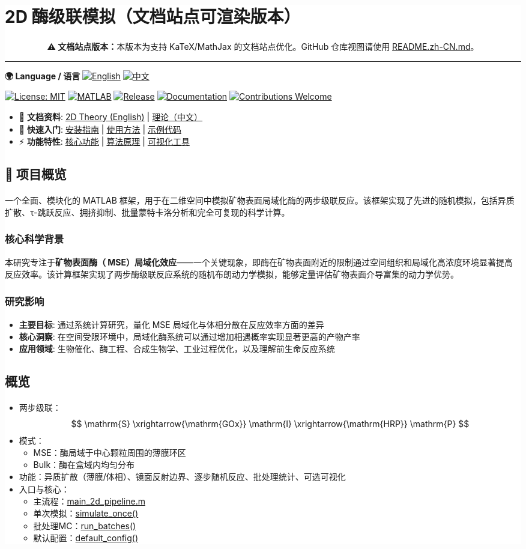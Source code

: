 # 2D 酶级联模拟（文档站点可渲染版本）



<div align="center">
<strong>⚠️ 文档站点版本：</strong>本版本为支持 KaTeX/MathJax 的文档站点优化。GitHub 仓库视图请使用 <a href="README.zh-CN.md">README.zh-CN.md</a>。
</div>

---



**🌍 Language / 语言**
[![English](https://img.shields.io/badge/Lang-English-blue.svg)](README.render.md)
[![中文](https://img.shields.io/badge/Lang-中文-red.svg)](README.render.zh-CN.md)



[![License: MIT](https://img.shields.io/badge/License-MIT-green.svg)](LICENSE)
[![MATLAB](https://img.shields.io/badge/MATLAB-R2019b+-orange.svg)](https://www.mathworks.com/products/matlab.html)
[![Release](https://img.shields.io/badge/Release-v1.0.0-blue.svg)](#)
[![Documentation](https://img.shields.io/badge/Docs-Comprehensive-purple.svg)](docs/)
[![Contributions Welcome](https://img.shields.io/badge/Contributions-Welcome-brightgreen.svg)](CONTRIBUTING.md)




- 📖 **文档资料**: [2D Theory (English)](docs/2d_model_theory.en.md) | [理论（中文）](docs/2d_model_theory.md)
- 🎯 **快速入门**: [安装指南](#-安装指南) | [使用方法](#-快速入门) | [示例代码](#-示例代码)
- ⚡ **功能特性**: [核心功能](#-核心功能) | [算法原理](#-算法说明) | [可视化工具](#-可视化工具)

## 🎯 项目概览

一个全面、模块化的 MATLAB 框架，用于在二维空间中模拟矿物表面局域化酶的两步级联反应。该框架实现了先进的随机模拟，包括异质扩散、τ-跳跃反应、拥挤抑制、批量蒙特卡洛分析和完全可复现的科学计算。

### 核心科学背景

本研究专注于**矿物表面酶（ MSE）局域化效应**——一个关键现象，即酶在矿物表面附近的限制通过空间组织和局域化高浓度环境显著提高反应效率。该计算框架实现了两步酶级联反应系统的随机布朗动力学模拟，能够定量评估矿物表面介导富集的动力学优势。

### 研究影响
- **主要目标**: 通过系统计算研究，量化 MSE 局域化与体相分散在反应效率方面的差异
- **核心洞察**: 在空间受限环境中，局域化酶系统可以通过增加相遇概率实现显著更高的产物产率
- **应用领域**: 生物催化、酶工程、合成生物学、工业过程优化，以及理解前生命反应系统

## 概览

- 两步级联：$$ \mathrm{S} \xrightarrow{\mathrm{GOx}} \mathrm{I} \xrightarrow{\mathrm{HRP}} \mathrm{P} $$
- 模式：
  - MSE：酶局域于中心颗粒周围的薄膜环区
  - Bulk：酶在盒域内均匀分布
- 功能：异质扩散（薄膜/体相）、镜面反射边界、逐步随机反应、批处理统计、可选可视化
- 入口与核心：
  - 主流程：[main_2d_pipeline.m](main_2d_pipeline.m)
  - 单次模拟：[simulate_once()](modules/sim_core/simulate_once.m)
  - 批处理MC：[run_batches()](modules/batch/run_batches.m)
  - 默认配置：[default_config()](modules/config/default_config.m)
